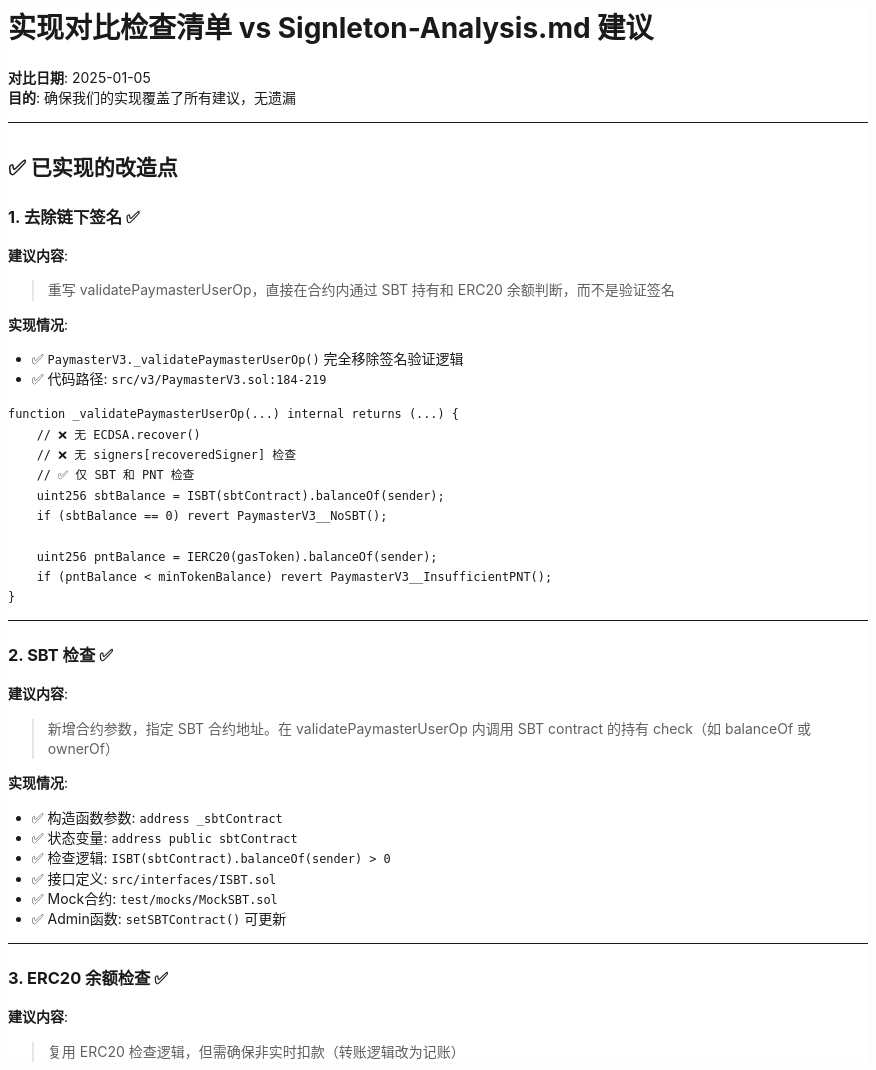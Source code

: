 # 实现对比检查清单 vs Signleton-Analysis.md 建议

**对比日期**: 2025-01-05  
**目的**: 确保我们的实现覆盖了所有建议，无遗漏

---

## ✅ 已实现的改造点

### 1. 去除链下签名 ✅

**建议内容**:
> 重写 validatePaymasterUserOp，直接在合约内通过 SBT 持有和 ERC20 余额判断，而不是验证签名

**实现情况**:
- ✅ `PaymasterV3._validatePaymasterUserOp()` 完全移除签名验证逻辑
- ✅ 代码路径: `src/v3/PaymasterV3.sol:184-219`
```solidity
function _validatePaymasterUserOp(...) internal returns (...) {
    // ❌ 无 ECDSA.recover()
    // ❌ 无 signers[recoveredSigner] 检查
    // ✅ 仅 SBT 和 PNT 检查
    uint256 sbtBalance = ISBT(sbtContract).balanceOf(sender);
    if (sbtBalance == 0) revert PaymasterV3__NoSBT();
    
    uint256 pntBalance = IERC20(gasToken).balanceOf(sender);
    if (pntBalance < minTokenBalance) revert PaymasterV3__InsufficientPNT();
}
```

---

### 2. SBT 检查 ✅

**建议内容**:
> 新增合约参数，指定 SBT 合约地址。在 validatePaymasterUserOp 内调用 SBT contract 的持有 check（如 balanceOf 或 ownerOf）

**实现情况**:
- ✅ 构造函数参数: `address _sbtContract`
- ✅ 状态变量: `address public sbtContract`
- ✅ 检查逻辑: `ISBT(sbtContract).balanceOf(sender) > 0`
- ✅ 接口定义: `src/interfaces/ISBT.sol`
- ✅ Mock合约: `test/mocks/MockSBT.sol`
- ✅ Admin函数: `setSBTContract()` 可更新

---

### 3. ERC20 余额检查 ✅

**建议内容**:
> 复用 ERC20 检查逻辑，但需确保非实时扣款（转账逻辑改为记账）
